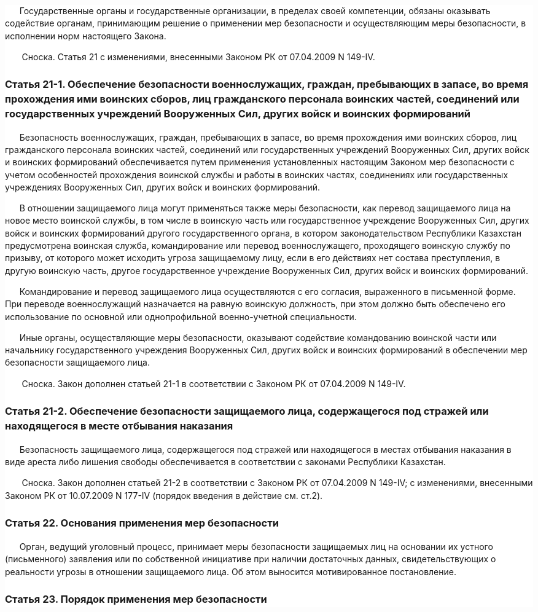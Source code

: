       Государственные органы и государственные организации, в пределах своей компетенции, обязаны оказывать содействие органам, принимающим решение о применении мер безопасности и осуществляющим меры безопасности, в исполнении норм настоящего Закона.

       Сноска. Статья 21 с изменениями, внесенными Законом РК от 07.04.2009 N 149-IV.

### Статья 21-1. Обеспечение безопасности военнослужащих, граждан, пребывающих в запасе, во время прохождения ими воинских сборов, лиц гражданского персонала воинских частей, соединений или государственных учреждений Вооруженных Сил, других войск и воинских формирований

      Безопасность военнослужащих, граждан, пребывающих в запасе, во время прохождения ими воинских сборов, лиц гражданского персонала воинских частей, соединений или государственных учреждений Вооруженных Сил, других войск и воинских формирований обеспечивается путем применения установленных настоящим Законом мер безопасности с учетом особенностей прохождения воинской службы и работы в воинских частях, соединениях или государственных учреждениях Вооруженных Сил, других войск и воинских формирований.

      В отношении защищаемого лица могут применяться также меры безопасности, как перевод защищаемого лица на новое место воинской службы, в том числе в воинскую часть или государственное учреждение Вооруженных Сил, других войск и воинских формирований другого государственного органа, в котором законодательством Республики Казахстан предусмотрена воинская служба, командирование или перевод военнослужащего, проходящего воинскую службу по призыву, от которого может исходить угроза защищаемому лицу, если в его действиях нет состава преступления, в другую воинскую часть, другое государственное учреждение Вооруженных Сил, других войск и воинских формирований.

      Командирование и перевод защищаемого лица осуществляются с его согласия, выраженного в письменной форме. При переводе военнослужащий назначается на равную воинскую должность, при этом должно быть обеспечено его использование по основной или однопрофильной военно-учетной специальности.

      Иные органы, осуществляющие меры безопасности, оказывают содействие командованию воинской части или начальнику государственного учреждения Вооруженных Сил, других войск и воинских формирований в обеспечении мер безопасности защищаемого лица.

       Сноска. Закон дополнен статьей 21-1 в соответствии с Законом РК от 07.04.2009 N 149-IV.

### Статья 21-2. Обеспечение безопасности защищаемого лица, содержащегося под стражей или находящегося в месте отбывания наказания

      Безопасность защищаемого лица, содержащегося под стражей или находящегося в местах отбывания наказания в виде ареста либо лишения свободы обеспечивается в соответствии с законами Республики Казахстан.

       Сноска. Закон дополнен статьей 21-2 в соответствии с Законом РК от 07.04.2009 N 149-IV; с изменениями, внесенными Законом РК от 10.07.2009 N 177-IV (порядок введения в действие см. ст.2).

### Статья 22. Основания применения мер безопасности

      Орган, ведущий уголовный процесс, принимает меры безопасности защищаемых лиц на основании их устного (письменного) заявления или по собственной инициативе при наличии достаточных данных, свидетельствующих о реальности угрозы в отношении защищаемого лица. Об этом выносится мотивированное постановление.

### Статья 23. Порядок применения мер безопасности
